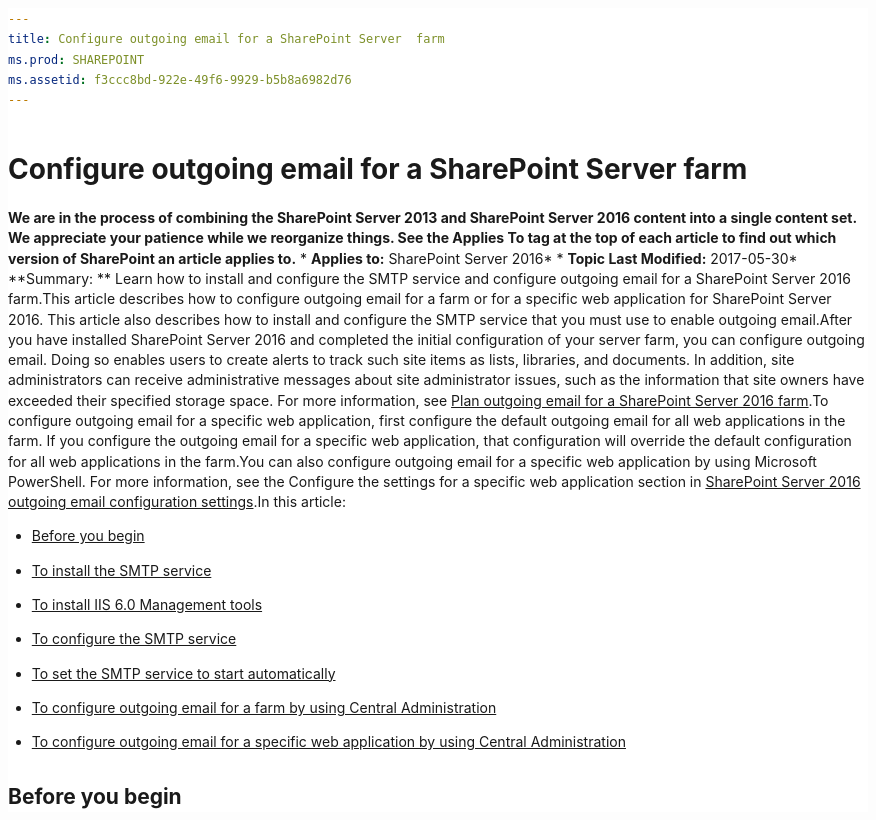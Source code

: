 ```yaml
---
title: Configure outgoing email for a SharePoint Server  farm
ms.prod: SHAREPOINT
ms.assetid: f3ccc8bd-922e-49f6-9929-b5b8a6982d76
---
```



# Configure outgoing email for a SharePoint Server  farm
 **We are in the process of combining the SharePoint Server 2013 and SharePoint Server 2016 content into a single content set. We appreciate your patience while we reorganize things. See the Applies To tag at the top of each article to find out which version of SharePoint an article applies to.** * **Applies to:** SharePoint Server 2016*  * **Topic Last Modified:** 2017-05-30* **Summary: ** Learn how to install and configure the SMTP service and configure outgoing email for a SharePoint Server 2016 farm.This article describes how to configure outgoing email for a farm or for a specific web application for SharePoint Server 2016. This article also describes how to install and configure the SMTP service that you must use to enable outgoing email.After you have installed SharePoint Server 2016 and completed the initial configuration of your server farm, you can configure outgoing email. Doing so enables users to create alerts to track such site items as lists, libraries, and documents. In addition, site administrators can receive administrative messages about site administrator issues, such as the information that site owners have exceeded their specified storage space. For more information, see  [Plan outgoing email for a SharePoint Server 2016 farm](html/plan-outgoing-email-for-a-sharepoint-server-2016-farm.md).To configure outgoing email for a specific web application, first configure the default outgoing email for all web applications in the farm. If you configure the outgoing email for a specific web application, that configuration will override the default configuration for all web applications in the farm.You can also configure outgoing email for a specific web application by using Microsoft PowerShell. For more information, see the Configure the settings for a specific web application section in  [SharePoint Server 2016 outgoing email configuration settings](https://social.technet.microsoft.com/wiki/contents/articles/34167.sharepoint-2016-outgoing-email-configuration-settings.aspx#Configure_using_the_PowerShell).In this article:
-  [Before you begin](#begin)
    
  
-  [To install the SMTP service](#section1)
    
  
-  [To install IIS 6.0 Management tools](#section2)
    
  
-  [To configure the SMTP service](#section3)
    
  
-  [To set the SMTP service to start automatically](#section4)
    
  
-  [To configure outgoing email for a farm by using Central Administration](#section5)
    
  
-  [To configure outgoing email for a specific web application by using Central Administration](#section7)
    
  

## Before you begin
<a name="begin"> </a>
